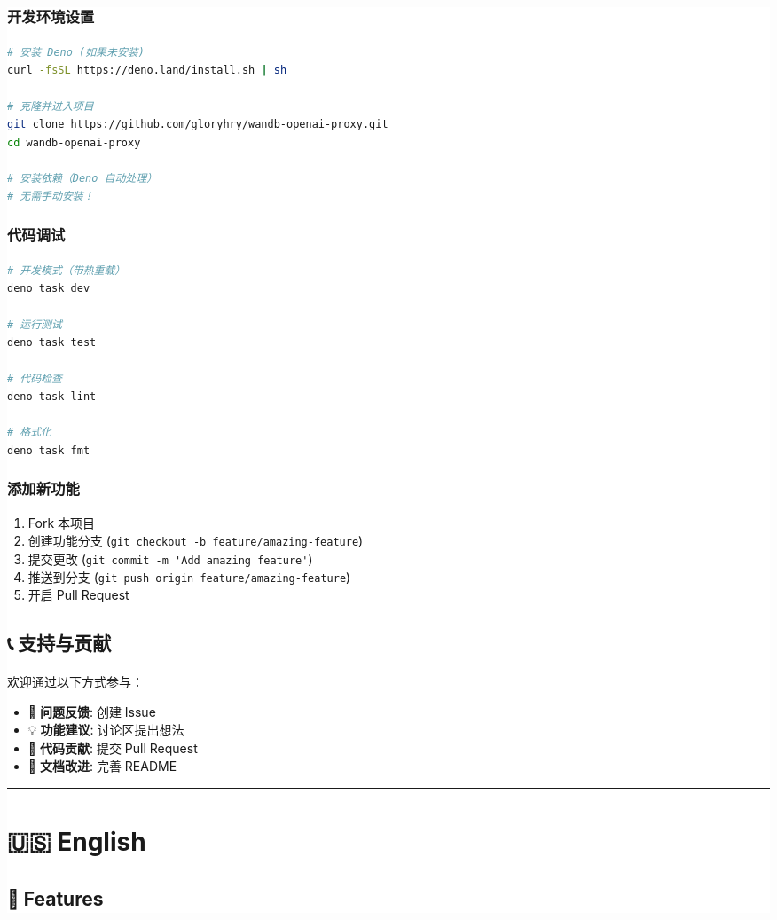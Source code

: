 ### 开发环境设置
```bash
# 安装 Deno (如果未安装)
curl -fsSL https://deno.land/install.sh | sh

# 克隆并进入项目
git clone https://github.com/gloryhry/wandb-openai-proxy.git
cd wandb-openai-proxy

# 安装依赖（Deno 自动处理）
# 无需手动安装！
```

### 代码调试
```bash
# 开发模式（带热重载）
deno task dev

# 运行测试
deno task test

# 代码检查
deno task lint

# 格式化
deno task fmt
```

### 添加新功能
1. Fork 本项目
2. 创建功能分支 (`git checkout -b feature/amazing-feature`)
3. 提交更改 (`git commit -m 'Add amazing feature'`)
4. 推送到分支 (`git push origin feature/amazing-feature`)
5. 开启 Pull Request

## 📞 支持与贡献

欢迎通过以下方式参与：
- 🐛 **问题反馈**: 创建 Issue
- 💡 **功能建议**: 讨论区提出想法
- 🔧 **代码贡献**: 提交 Pull Request
- 📖 **文档改进**: 完善 README

---

<a name="english"></a>
# 🇺🇸 English

## 🌟 Features
